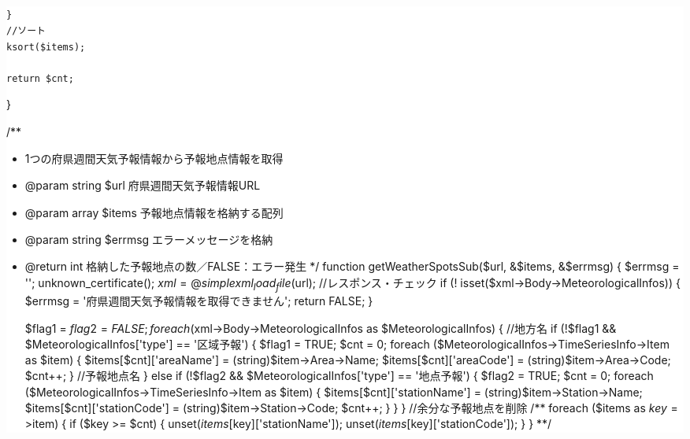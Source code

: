 	}
	//ソート
	ksort($items);

	return $cnt;
}

/**
 * 1つの府県週間天気予報情報から予報地点情報を取得
 * @param	string $url    府県週間天気予報情報URL
 * @param	array  $items  予報地点情報を格納する配列
 * @param	string $errmsg エラーメッセージを格納
 * @return	int 格納した予報地点の数／FALSE：エラー発生
*/
function getWeatherSpotsSub($url, &$items, &$errmsg) {
	$errmsg = '';
	unknown_certificate();
	$xml = @simplexml_load_file($url);
	//レスポンス・チェック
	if (! isset($xml->Body->MeteorologicalInfos)) {
		$errmsg = '府県週間天気予報情報を取得できません';
		return FALSE;
	}

	$flag1 = $flag2 = FALSE;
	foreach ($xml->Body->MeteorologicalInfos as $MeteorologicalInfos) {
		//地方名
		if (!$flag1 && $MeteorologicalInfos['type'] == '区域予報') {
			$flag1 = TRUE;
			$cnt = 0;
			foreach ($MeteorologicalInfos->TimeSeriesInfo->Item as $item) {
				$items[$cnt]['areaName'] = (string)$item->Area->Name;
				$items[$cnt]['areaCode'] = (string)$item->Area->Code;
				$cnt++;
			}
		//予報地点名
		} else if (!$flag2 && $MeteorologicalInfos['type'] == '地点予報') {
			$flag2 = TRUE;
			$cnt = 0;
			foreach ($MeteorologicalInfos->TimeSeriesInfo->Item as $item) {
				$items[$cnt]['stationName'] = (string)$item->Station->Name;
				$items[$cnt]['stationCode'] = (string)$item->Station->Code;
				$cnt++;
			}
		}
	}
	//余分な予報地点を削除
/**
	foreach ($items as $key=>$item) {
		if ($key >= $cnt) {
			unset($items[$key]['stationName']);
			unset($items[$key]['stationCode']);
		}
	}
**/
